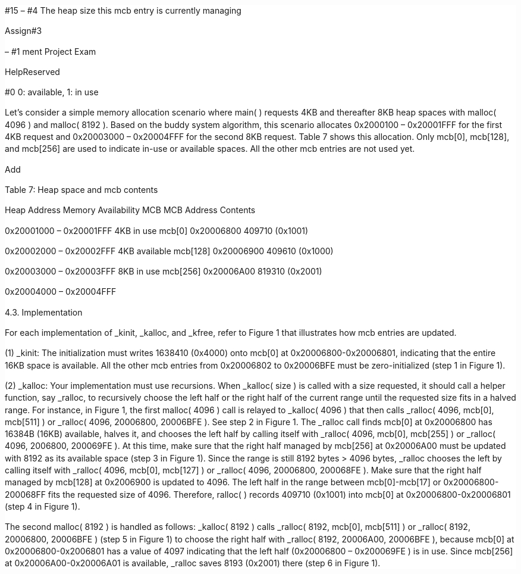#15 – #4 The heap size this mcb entry is currently managing

Assign#3

– #1 ment Project Exam

HelpReserved

#0 0: available, 1: in use

Let’s consider a simple memory allocation scenario where main( ) requests 4KB and thereafter 8KB heap spaces with malloc( 4096 ) and malloc( 8192 ). Based on the buddy system algorithm, this scenario allocates 0x2000100 – 0x20001FFF for the first 4KB request and 0x20003000 – 0x20004FFF for the second 8KB request. Table 7 shows this allocation. Only mcb[0], mcb[128], and mcb[256] are used to indicate in-use or available spaces. All the other mcb entries are not used yet.

Add

Table 7: Heap space and mcb contents

Heap Address Memory Availability MCB MCB Address Contents

0x20001000 – 0x20001FFF 4KB in use mcb[0] 0x20006800 409710 (0x1001)

0x20002000 – 0x20002FFF 4KB available mcb[128] 0x20006900 409610 (0x1000)

0x20003000 – 0x20003FFF 8KB in use mcb[256] 0x20006A00 819310 (0x2001)

0x20004000 – 0x20004FFF

4.3. Implementation

For each implementation of _kinit, _kalloc, and _kfree, refer to Figure 1 that illustrates how mcb entries are updated.

(1) _kinit: The initialization must writes 1638410 (0x4000) onto mcb[0] at 0x20006800-0x20006801, indicating that the entire 16KB space is available. All the other mcb entries from 0x20006802 to 0x20006BFE must be zero-initialized (step 1 in Figure 1).

(2) _kalloc: Your implementation must use recursions. When _kalloc( size ) is called with a size requested, it should call a helper function, say _ralloc, to recursively choose the left half or the right half of the current range until the requested size fits in a halved range. For instance, in Figure 1, the first malloc( 4096 ) call is relayed to _kalloc( 4096 ) that then calls _ralloc( 4096, mcb[0], mcb[511] ) or _ralloc( 4096, 20006800, 20006BFE ). See step 2 in Figure 1. The _ralloc call finds mcb[0] at 0x20006800 has 16384B (16KB) available, halves it, and chooses the left half by calling itself with _ralloc( 4096, mcb[0], mcb[255] ) or _ralloc( 4096, 2006800, 200069FE ). At this time, make sure that the right half managed by mcb[256] at 0x20006A00 must be updated with 8192 as its available space (step 3 in Figure 1). Since the range is still 8192 bytes &gt; 4096 bytes, _ralloc chooses the left by calling itself with _ralloc( 4096, mcb[0], mcb[127] ) or _ralloc( 4096, 20006800, 200068FE ). Make sure that the right half managed by mcb[128] at 0x2006900 is updated to 4096. The left half in the range between mcb[0]-mcb[17] or 0x20006800-200068FF fits the requested size of 4096. Therefore, ralloc( ) records 409710 (0x1001) into mcb[0] at 0x20006800-0x20006801 (step 4 in Figure 1).

The second malloc( 8192 ) is handled as follows: _kalloc( 8192 ) calls _ralloc( 8192, mcb[0], mcb[511] ) or _ralloc( 8192, 20006800, 20006BFE ) (step 5 in Figure 1) to choose the right half with _ralloc( 8192, 20006A00, 20006BFE ), because mcb[0] at 0x20006800-0x2006801 has a value of 4097 indicating that the left half (0x20006800 – 0x200069FE ) is in use. Since mcb[256] at 0x20006A00-0x20006A01 is available, _ralloc saves 8193 (0x2001) there (step 6 in Figure 1).
